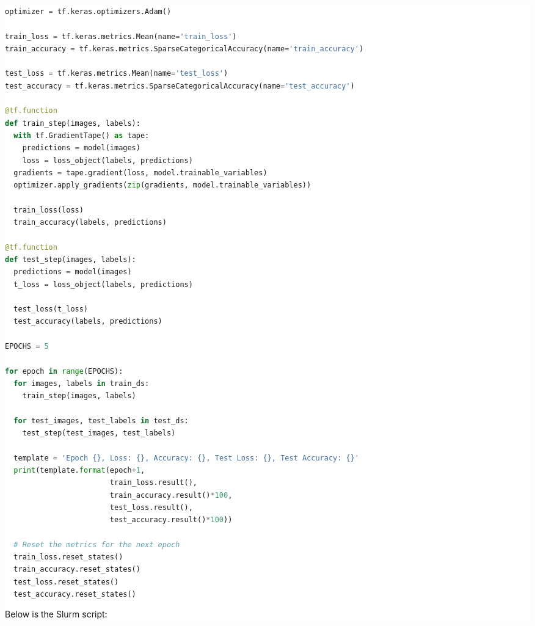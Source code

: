 ```python
optimizer = tf.keras.optimizers.Adam()

train_loss = tf.keras.metrics.Mean(name='train_loss')
train_accuracy = tf.keras.metrics.SparseCategoricalAccuracy(name='train_accuracy')

test_loss = tf.keras.metrics.Mean(name='test_loss')
test_accuracy = tf.keras.metrics.SparseCategoricalAccuracy(name='test_accuracy')

@tf.function
def train_step(images, labels):
  with tf.GradientTape() as tape:
    predictions = model(images)
    loss = loss_object(labels, predictions)
  gradients = tape.gradient(loss, model.trainable_variables)
  optimizer.apply_gradients(zip(gradients, model.trainable_variables))

  train_loss(loss)
  train_accuracy(labels, predictions)

@tf.function
def test_step(images, labels):
  predictions = model(images)
  t_loss = loss_object(labels, predictions)

  test_loss(t_loss)
  test_accuracy(labels, predictions)

EPOCHS = 5

for epoch in range(EPOCHS):
  for images, labels in train_ds:
    train_step(images, labels)

  for test_images, test_labels in test_ds:
    test_step(test_images, test_labels)

  template = 'Epoch {}, Loss: {}, Accuracy: {}, Test Loss: {}, Test Accuracy: {}'
  print(template.format(epoch+1,
                        train_loss.result(),
                        train_accuracy.result()*100,
                        test_loss.result(),
                        test_accuracy.result()*100))

  # Reset the metrics for the next epoch
  train_loss.reset_states()
  train_accuracy.reset_states()
  test_loss.reset_states()
  test_accuracy.reset_states()
```

Below is the Slurm script:
